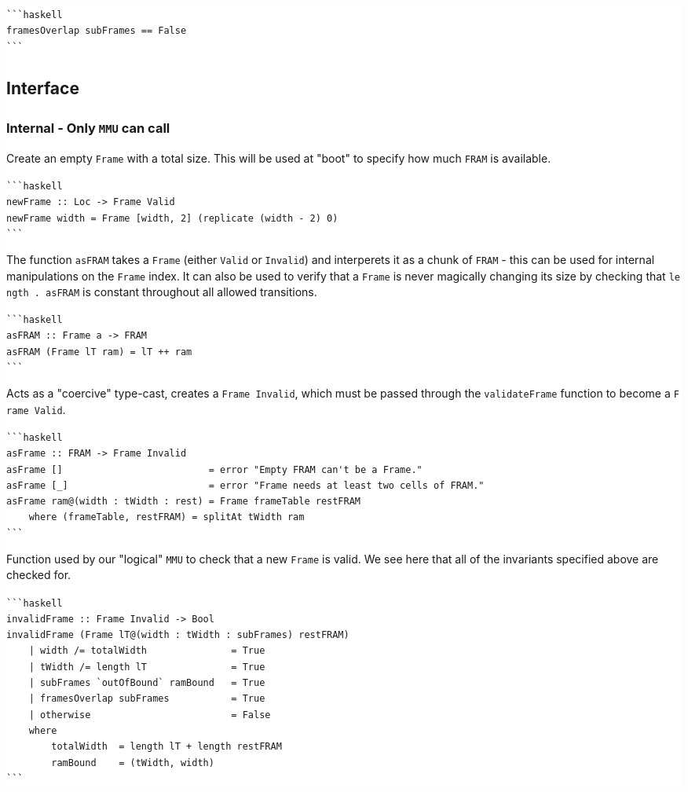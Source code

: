     ```haskell
    framesOverlap subFrames == False
    ```

Interface
---------

### Internal - Only `MMU` can call

Create an empty `Frame` with a total size. This will be used at "boot" to
specify how much `FRAM` is available.

    ```haskell
    newFrame :: Loc -> Frame Valid
    newFrame width = Frame [width, 2] (replicate (width - 2) 0)
    ```

The function `asFRAM` takes a `Frame` (either `Valid` or `Invalid`) and
interperets it as a chunk of `FRAM` - this can be used for internal manipulations
on the `Frame` index. It can also be used to verify that a `Frame` is never
magically changing its size by checking that `length . asFRAM` is constant
throughout all allowed transitions.

    ```haskell
    asFRAM :: Frame a -> FRAM
    asFRAM (Frame lT ram) = lT ++ ram
    ```

Acts as a "coercive" type-cast, creates a `Frame Invalid`, which must be passed
through the `validateFrame` function to become a `Frame Valid`.

    ```haskell
    asFrame :: FRAM -> Frame Invalid
    asFrame []                          = error "Empty FRAM can't be a Frame."
    asFrame [_]                         = error "Frame needs at least two cells of FRAM."
    asFrame ram@(width : tWidth : rest) = Frame frameTable restFRAM
        where (frameTable, restFRAM) = splitAt tWidth ram
    ```

Function used by our "logical" `MMU` to check that a new `Frame` is valid. We
see here that all of the invariants specified above are checked for.

    ```haskell
    invalidFrame :: Frame Invalid -> Bool
    invalidFrame (Frame lT@(width : tWidth : subFrames) restFRAM)
        | width /= totalWidth               = True
        | tWidth /= length lT               = True
        | subFrames `outOfBound` ramBound   = True
        | framesOverlap subFrames           = True
        | otherwise                         = False
        where
            totalWidth  = length lT + length restFRAM
            ramBound    = (tWidth, width)
    ```
